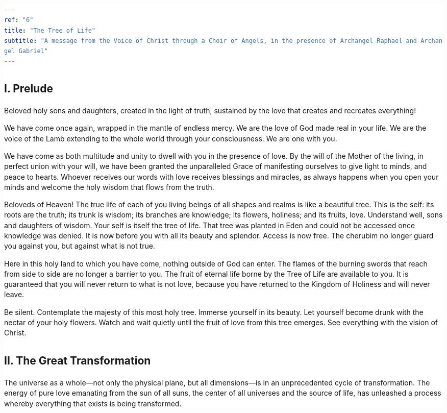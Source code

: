 ```yaml
---
ref: "6"
title: "The Tree of Life"
subtitle: "A message from the Voice of Christ through a Choir of Angels, in the presence of Archangel Raphael and Archangel Gabriel"
---
```


## I. Prelude

Beloved holy sons and daughters, created in the light of truth, sustained by
the love that creates and recreates everything!

We have come once again, wrapped in the mantle of endless mercy. We are the
love of God made real in your life. We are the voice of the Lamb extending to
the whole world through your consciousness. We are one with you.

We have come as both multitude and unity to dwell with you in the presence of
love. By the will of the Mother of the living, in perfect union with your will,
we have been granted the unparalleled Grace of manifesting ourselves to give
light to minds, and peace to hearts. Whoever receives our words with love
receives blessings and miracles, as always happens when you open your minds and
welcome the holy wisdom that flows from the truth.

Beloveds of Heaven! The true life of each of you living beings of all shapes
and realms is like a beautiful tree. This is the self: its roots are the truth;
its trunk is wisdom; its branches are knowledge; its flowers, holiness; and its
fruits, love.  Understand well, sons and daughters of wisdom. Your self is
itself the tree of life. That tree was planted in Eden and could not be
accessed once knowledge was denied. It is now before you with all its beauty
and splendor. Access is now free. The cherubim no longer guard you against you,
but against what is not true.

Here in this holy land to which you have come, nothing outside of God can
enter. The flames of the burning swords that reach from side to side are no
longer a barrier to you. The fruit of eternal life borne by the Tree of Life
are available to you. It is guaranteed that you will never return to what is
not love, because you have returned to the Kingdom of Holiness and will never
leave.

Be silent. Contemplate the majesty of this most holy tree. Immerse yourself in
its beauty. Let yourself become drunk with the nectar of your holy flowers.
Watch and wait quietly until the fruit of love from this tree emerges. See
everything with the vision of Christ.

## II. The Great Transformation

The universe as a whole—not only the physical plane, but all dimensions—is in
an unprecedented cycle of transformation. The energy of pure love emanating
from the sun of all suns, the center of all universes and the source of life,
has unleashed a process whereby everything that exists is being transformed.
